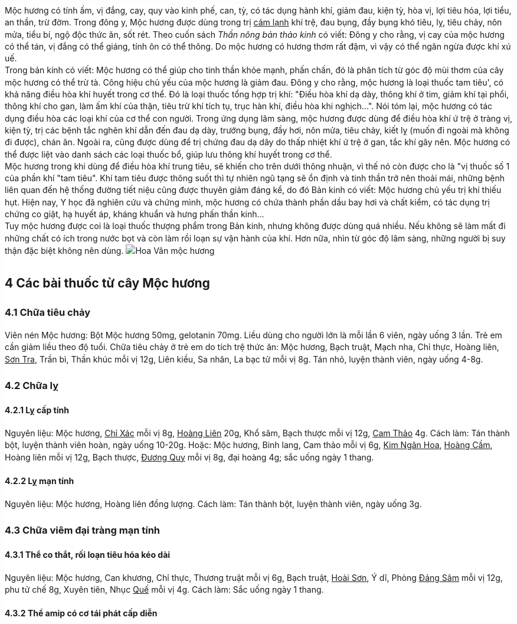 Mộc hương có tính ấm, vị đắng, cay, quy vào kinh phế, can, tỳ, có tác dụng hành khí, giảm đau, kiện tỳ, hòa vị, lợi tiêu hóa, lợi tiểu, an thần, trừ đờm.
Trong đông y, Mộc hương được dùng trong trị [cảm lạnh](https://trungtamthuoc.com/bai-viet/cam-lanh-nguyen-nhan-trieu-chung-va-cac-bai-thuoc-dan-gian-chua-tri "cảm lạnh") khí trệ, đau bụng, đầy bụng khó tiêu, lỵ, tiêu chảy, nôn mửa, tiểu bí, ngộ độc thức ăn, sốt rét.
Theo cuốn sách  _Thần nông bản thảo kinh_ có viết: Đông y cho rằng, vị cay của mộc hương có thể tán, vị đắng có thể giáng, tính ôn có thể thông. Do mộc hương có hương thơm rất đậm, vì vậy có thể ngăn ngừa được khí xú uế.  
Trong bản kinh có viết: Mộc hương có thể giúp cho tinh thần khỏe mạnh, phấn chấn, đó là phân tích từ góc độ mùi thơm của cây mộc hương có thể trừ tà. Công hiệu chủ yếu của mộc hương là giảm đau. Đông y cho rằng, mộc hương là loại thuốc tam tiêu', có khả năng điều hòa khí huyết trong cơ thể. Đó là loại thuốc tổng hợp trị khí: "Điều hòa khí dạ dày, thông khí ở tim, giảm khí tại phổi, thông khí cho gan, làm ấm khí của thận, tiêu trừ khí tích tụ, trục hàn khí, điều hòa khi nghịch...". Nói tóm lại, mộc hương có tác dụng điều hòa các loại khí của cơ thể con người. Trong ứng dụng lâm sàng, mộc hương được dùng để điều hòa khí ứ trệ ở tràng vị, kiện tỳ, trị các bệnh tắc nghẽn khí dẫn đến đau dạ dày, trướng bụng, đầy hơi, nôn mửa, tiêu chảy, kiết lỵ (muốn đi ngoài mà không đi được), chán ăn. Ngoài ra, cũng được dùng để trị chứng đau dạ dây do thấp nhiệt khí ứ trệ ở gan, tắc khí gây nên. Mộc hương có thể được liệt vào danh sách các loại thuốc bổ, giúp lưu thông khí huyết trong cơ thể.  
Mộc hương trong khi dùng để điều hòa khí trung tiêu, sẽ khiến cho trên dưới thông nhuận, vì thế nó còn được cho là "vị thuốc số 1 của phần khí "tam tiêu". Khí tam tiêu được thông suốt thì tự nhiên ngũ tạng sẽ ổn định và tinh thần trở nên thoải mái, những bệnh liên quan đến hệ thống đường tiết niệu cũng được thuyên giảm đáng kể, do đó Bản kinh có viết: Mộc hương chủ yếu trị khí thiếu hụt. Hiện nay, Y học đã nghiên cứu và chứng mình, mộc hương có chứa thành phần dầu bay hơi và chất kiểm, có tác dụng trị chứng co giật, hạ huyết áp, kháng khuẩn và hưng phấn thần kinh...  
Tuy mộc hương được coi là loại thuốc thượng phẩm trong Bản kinh, nhưng không được dùng quá nhiều. Nếu không sẽ làm mất đi những chất có ích trong nước bọt và còn làm rồi loạn sự vận hành của khí. Hơn nữa, nhìn từ góc độ lâm sàng, những người bị suy thận đặc biệt không nên dùng.
![](https://trungtamthuoc.com/images/item/van-moc-huong-5.jpg)Hoa Vân mộc hương
##  4 Các bài thuốc từ cây Mộc hương
### 4.1 Chữa tiêu chảy
Viên nén Mộc hương: Bột Mộc hương 50mg, gelotanin 70mg. Liều dùng cho người lớn là mỗi lần 6 viên, ngày uống 3 lần. Trẻ em cần giảm liều theo độ tuổi.
Chữa tiêu chảy ở trẻ em do tích trệ thức ăn: Mộc hương, Bạch truật, Mạch nha, Chỉ thực, Hoàng liên, [Sơn Tra](https://trungtamthuoc.com/hoat-chat/son-tra "Sơn Tra"), Trần bì, Thần khúc mỗi vị 12g, Liên kiều, Sa nhân, La bạc tử mỗi vị 8g. Tán nhỏ, luyện thành viên, ngày uống 4-8g. 
### 4.2 Chữa lỵ
#### 4.2.1 Lỵ cấp tính
Nguyên liệu: Mộc hương, [Chỉ Xác](https://trungtamthuoc.com/hoat-chat/chi-xac "Chỉ Xác") mỗi vị 8g, [Hoàng Liên](https://trungtamthuoc.com/hoat-chat/hoang-lien "Hoàng Liên") 20g, Khổ sâm, Bạch thược mỗi vị 12g, [Cam Thảo](https://trungtamthuoc.com/duoc-lieu/cam-thao-32 "Cam Thảo") 4g.
Cách làm: Tán thành bột, luyện thành viên hoàn, ngày uống 10-20g. 
Hoặc: Mộc hương, Binh lang, Cam thảo mỗi vị 6g, [Kim Ngân Hoa](https://trungtamthuoc.com/hoat-chat/kim-ngan-hoa "Kim Ngân Hoa"), [Hoàng Cầm](https://trungtamthuoc.com/duoc-lieu/hoang-cam "Hoàng Cầm"), Hoàng liên mỗi vị 12g, Bạch thược, [Đương Quy](https://trungtamthuoc.com/hoat-chat/duong-quy "Đương Quy") mỗi vị 8g, đại hoàng 4g; sắc uống ngày 1 thang.
#### 4.2.2 Lỵ mạn tính
Nguyên liệu: Mộc hương, Hoàng liên đồng lượng.
Cách làm: Tán thành bột, luyện thành viên, ngày uống 3g.
### 4.3 Chữa viêm đại tràng mạn tính
#### 4.3.1 Thể co thắt, rối loạn tiêu hóa kéo dài
Nguyên liệu: Mộc hương, Can khương, Chỉ thực, Thương truật mỗi vị 6g, Bạch truật, [Hoài Sơn](https://trungtamthuoc.com/hoat-chat/hoai-son "Hoài Sơn"), Ý dĩ, Phòng [Đảng Sâm](https://trungtamthuoc.com/duoc-lieu/dang-sam "Đảng Sâm") mỗi vị 12g, phu tử chế 8g, Xuyên tiên, Nhục [Quế](https://trungtamthuoc.com/hoat-chat/que "Quế") mỗi vị 4g.
Cách làm: Sắc uống ngày 1 thang.
#### 4.3.2 Thể amip có cơ tái phát cấp diễn